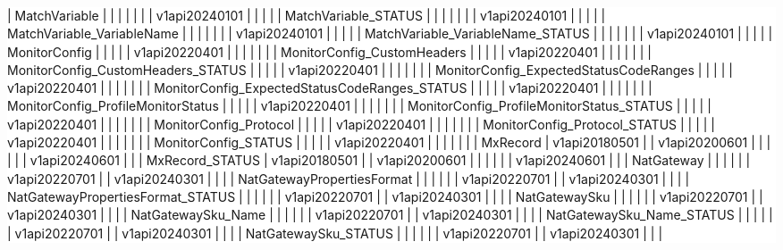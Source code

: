| MatchVariable                                                                                |               |               |               |               |               |               | v1api20240101 |               |               |               |
| MatchVariable_STATUS                                                                         |               |               |               |               |               |               | v1api20240101 |               |               |               |
| MatchVariable_VariableName                                                                   |               |               |               |               |               |               | v1api20240101 |               |               |               |
| MatchVariable_VariableName_STATUS                                                            |               |               |               |               |               |               | v1api20240101 |               |               |               |
| MonitorConfig                                                                                |               |               |               |               | v1api20220401 |               |               |               |               |               |
| MonitorConfig_CustomHeaders                                                                  |               |               |               |               | v1api20220401 |               |               |               |               |               |
| MonitorConfig_CustomHeaders_STATUS                                                           |               |               |               |               | v1api20220401 |               |               |               |               |               |
| MonitorConfig_ExpectedStatusCodeRanges                                                       |               |               |               |               | v1api20220401 |               |               |               |               |               |
| MonitorConfig_ExpectedStatusCodeRanges_STATUS                                                |               |               |               |               | v1api20220401 |               |               |               |               |               |
| MonitorConfig_ProfileMonitorStatus                                                           |               |               |               |               | v1api20220401 |               |               |               |               |               |
| MonitorConfig_ProfileMonitorStatus_STATUS                                                    |               |               |               |               | v1api20220401 |               |               |               |               |               |
| MonitorConfig_Protocol                                                                       |               |               |               |               | v1api20220401 |               |               |               |               |               |
| MonitorConfig_Protocol_STATUS                                                                |               |               |               |               | v1api20220401 |               |               |               |               |               |
| MonitorConfig_STATUS                                                                         |               |               |               |               | v1api20220401 |               |               |               |               |               |
| MxRecord                                                                                     | v1api20180501 |               | v1api20200601 |               |               |               |               |               | v1api20240601 |               |
| MxRecord_STATUS                                                                              | v1api20180501 |               | v1api20200601 |               |               |               |               |               | v1api20240601 |               |
| NatGateway                                                                                   |               |               |               |               |               | v1api20220701 |               | v1api20240301 |               |               |
| NatGatewayPropertiesFormat                                                                   |               |               |               |               |               | v1api20220701 |               | v1api20240301 |               |               |
| NatGatewayPropertiesFormat_STATUS                                                            |               |               |               |               |               | v1api20220701 |               | v1api20240301 |               |               |
| NatGatewaySku                                                                                |               |               |               |               |               | v1api20220701 |               | v1api20240301 |               |               |
| NatGatewaySku_Name                                                                           |               |               |               |               |               | v1api20220701 |               | v1api20240301 |               |               |
| NatGatewaySku_Name_STATUS                                                                    |               |               |               |               |               | v1api20220701 |               | v1api20240301 |               |               |
| NatGatewaySku_STATUS                                                                         |               |               |               |               |               | v1api20220701 |               | v1api20240301 |               |               |